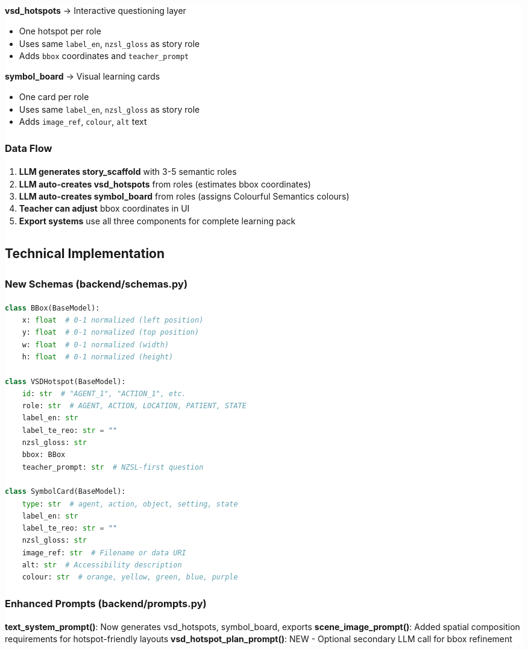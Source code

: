 **vsd_hotspots** → Interactive questioning layer
- One hotspot per role
- Uses same `label_en`, `nzsl_gloss` as story role
- Adds `bbox` coordinates and `teacher_prompt`

**symbol_board** → Visual learning cards
- One card per role
- Uses same `label_en`, `nzsl_gloss` as story role
- Adds `image_ref`, `colour`, `alt` text

### Data Flow

1. **LLM generates story_scaffold** with 3-5 semantic roles
2. **LLM auto-creates vsd_hotspots** from roles (estimates bbox coordinates)
3. **LLM auto-creates symbol_board** from roles (assigns Colourful Semantics colours)
4. **Teacher can adjust** bbox coordinates in UI
5. **Export systems** use all three components for complete learning pack

## Technical Implementation

### New Schemas (backend/schemas.py)

```python
class BBox(BaseModel):
    x: float  # 0-1 normalized (left position)
    y: float  # 0-1 normalized (top position)
    w: float  # 0-1 normalized (width)
    h: float  # 0-1 normalized (height)

class VSDHotspot(BaseModel):
    id: str  # "AGENT_1", "ACTION_1", etc.
    role: str  # AGENT, ACTION, LOCATION, PATIENT, STATE
    label_en: str
    label_te_reo: str = ""
    nzsl_gloss: str
    bbox: BBox
    teacher_prompt: str  # NZSL-first question

class SymbolCard(BaseModel):
    type: str  # agent, action, object, setting, state
    label_en: str
    label_te_reo: str = ""
    nzsl_gloss: str
    image_ref: str  # Filename or data URI
    alt: str  # Accessibility description
    colour: str  # orange, yellow, green, blue, purple
```

### Enhanced Prompts (backend/prompts.py)

**text_system_prompt()**: Now generates vsd_hotspots, symbol_board, exports
**scene_image_prompt()**: Added spatial composition requirements for hotspot-friendly layouts
**vsd_hotspot_plan_prompt()**: NEW - Optional secondary LLM call for bbox refinement
